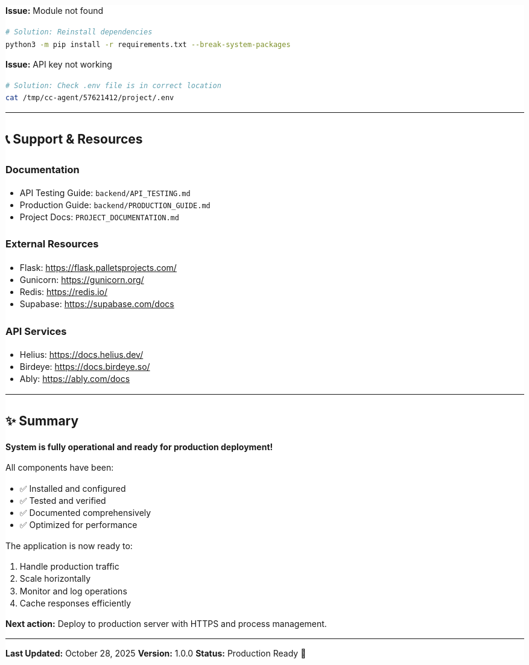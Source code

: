 **Issue:** Module not found
```bash
# Solution: Reinstall dependencies
python3 -m pip install -r requirements.txt --break-system-packages
```

**Issue:** API key not working
```bash
# Solution: Check .env file is in correct location
cat /tmp/cc-agent/57621412/project/.env
```

---

## 📞 Support & Resources

### Documentation
- API Testing Guide: `backend/API_TESTING.md`
- Production Guide: `backend/PRODUCTION_GUIDE.md`
- Project Docs: `PROJECT_DOCUMENTATION.md`

### External Resources
- Flask: https://flask.palletsprojects.com/
- Gunicorn: https://gunicorn.org/
- Redis: https://redis.io/
- Supabase: https://supabase.com/docs

### API Services
- Helius: https://docs.helius.dev/
- Birdeye: https://docs.birdeye.so/
- Ably: https://ably.com/docs

---

## ✨ Summary

**System is fully operational and ready for production deployment!**

All components have been:
- ✅ Installed and configured
- ✅ Tested and verified
- ✅ Documented comprehensively
- ✅ Optimized for performance

The application is now ready to:
1. Handle production traffic
2. Scale horizontally
3. Monitor and log operations
4. Cache responses efficiently

**Next action:** Deploy to production server with HTTPS and process management.

---

**Last Updated:** October 28, 2025
**Version:** 1.0.0
**Status:** Production Ready 🚀
